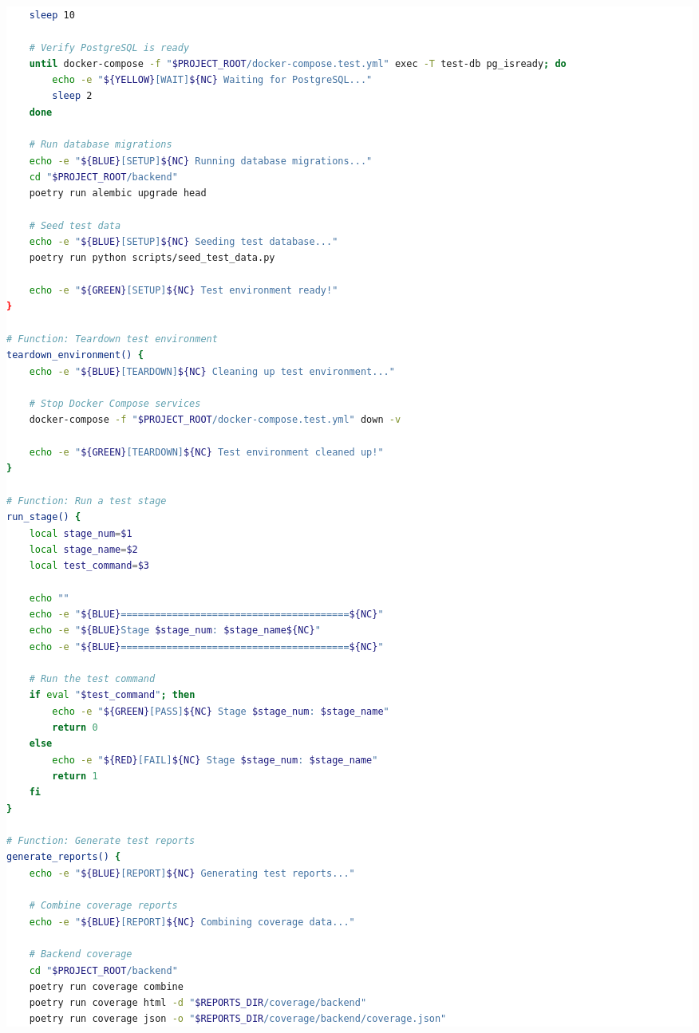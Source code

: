 ```bash
    sleep 10

    # Verify PostgreSQL is ready
    until docker-compose -f "$PROJECT_ROOT/docker-compose.test.yml" exec -T test-db pg_isready; do
        echo -e "${YELLOW}[WAIT]${NC} Waiting for PostgreSQL..."
        sleep 2
    done

    # Run database migrations
    echo -e "${BLUE}[SETUP]${NC} Running database migrations..."
    cd "$PROJECT_ROOT/backend"
    poetry run alembic upgrade head

    # Seed test data
    echo -e "${BLUE}[SETUP]${NC} Seeding test database..."
    poetry run python scripts/seed_test_data.py

    echo -e "${GREEN}[SETUP]${NC} Test environment ready!"
}

# Function: Teardown test environment
teardown_environment() {
    echo -e "${BLUE}[TEARDOWN]${NC} Cleaning up test environment..."

    # Stop Docker Compose services
    docker-compose -f "$PROJECT_ROOT/docker-compose.test.yml" down -v

    echo -e "${GREEN}[TEARDOWN]${NC} Test environment cleaned up!"
}

# Function: Run a test stage
run_stage() {
    local stage_num=$1
    local stage_name=$2
    local test_command=$3

    echo ""
    echo -e "${BLUE}========================================${NC}"
    echo -e "${BLUE}Stage $stage_num: $stage_name${NC}"
    echo -e "${BLUE}========================================${NC}"

    # Run the test command
    if eval "$test_command"; then
        echo -e "${GREEN}[PASS]${NC} Stage $stage_num: $stage_name"
        return 0
    else
        echo -e "${RED}[FAIL]${NC} Stage $stage_num: $stage_name"
        return 1
    fi
}

# Function: Generate test reports
generate_reports() {
    echo -e "${BLUE}[REPORT]${NC} Generating test reports..."

    # Combine coverage reports
    echo -e "${BLUE}[REPORT]${NC} Combining coverage data..."

    # Backend coverage
    cd "$PROJECT_ROOT/backend"
    poetry run coverage combine
    poetry run coverage html -d "$REPORTS_DIR/coverage/backend"
    poetry run coverage json -o "$REPORTS_DIR/coverage/backend/coverage.json"
```